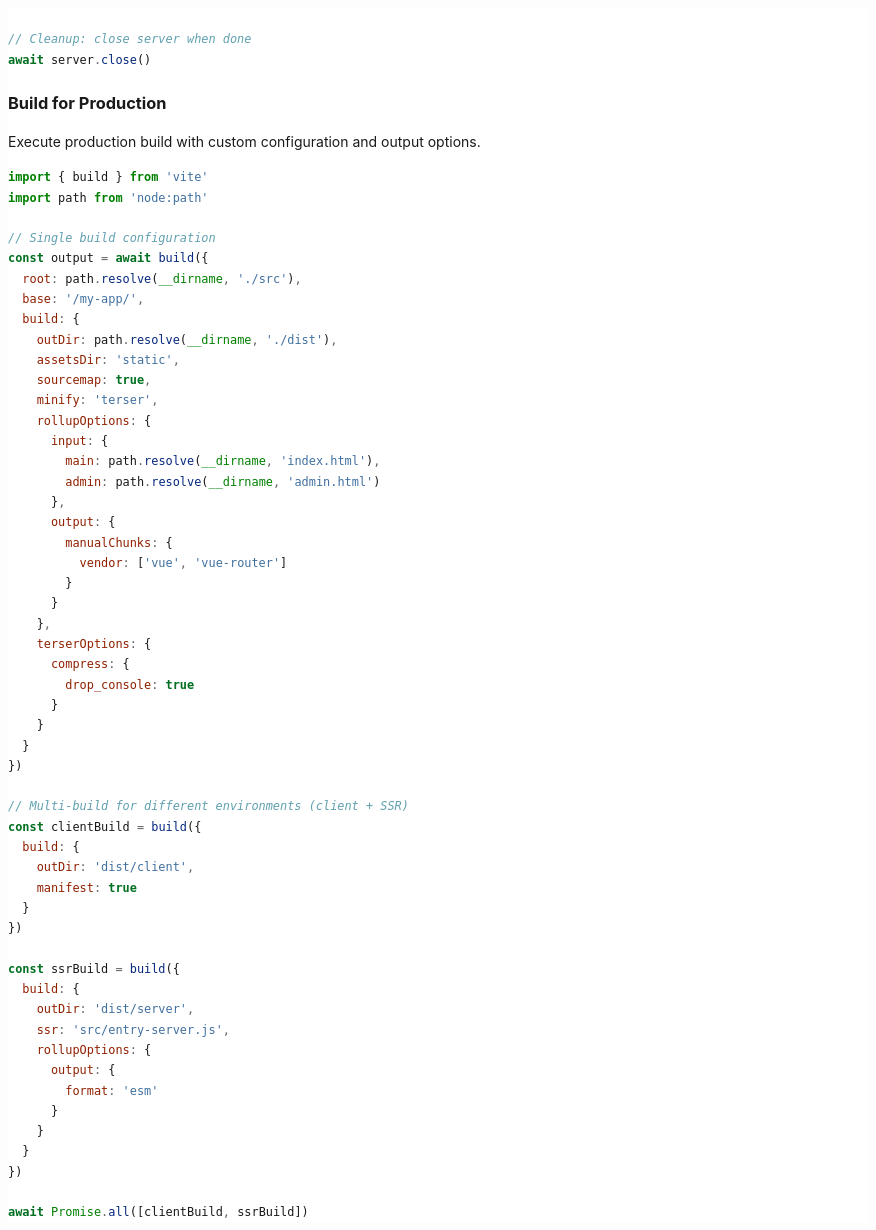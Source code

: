 ```js

// Cleanup: close server when done
await server.close()
```

### Build for Production

Execute production build with custom configuration and output options.

```js
import { build } from 'vite'
import path from 'node:path'

// Single build configuration
const output = await build({
  root: path.resolve(__dirname, './src'),
  base: '/my-app/',
  build: {
    outDir: path.resolve(__dirname, './dist'),
    assetsDir: 'static',
    sourcemap: true,
    minify: 'terser',
    rollupOptions: {
      input: {
        main: path.resolve(__dirname, 'index.html'),
        admin: path.resolve(__dirname, 'admin.html')
      },
      output: {
        manualChunks: {
          vendor: ['vue', 'vue-router']
        }
      }
    },
    terserOptions: {
      compress: {
        drop_console: true
      }
    }
  }
})

// Multi-build for different environments (client + SSR)
const clientBuild = build({
  build: {
    outDir: 'dist/client',
    manifest: true
  }
})

const ssrBuild = build({
  build: {
    outDir: 'dist/server',
    ssr: 'src/entry-server.js',
    rollupOptions: {
      output: {
        format: 'esm'
      }
    }
  }
})

await Promise.all([clientBuild, ssrBuild])
```
